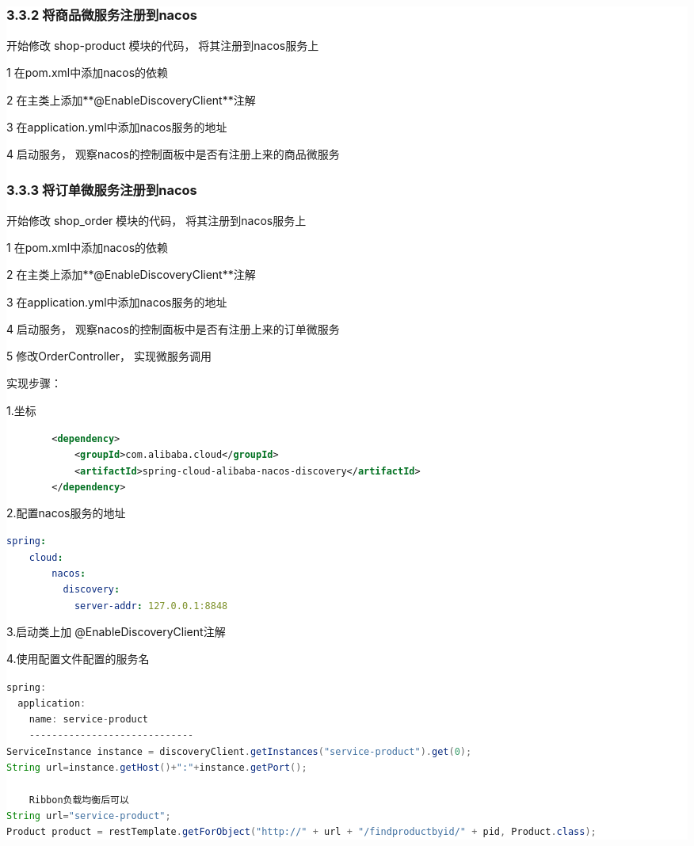 

### **3.3.2** 将商品微服务注册到nacos

开始修改 shop-product 模块的代码， 将其注册到nacos服务上

1 在pom.xml中添加nacos的依赖

2 在主类上添加**@EnableDiscoveryClient**注解

3 在application.yml中添加nacos服务的地址

4 启动服务， 观察nacos的控制面板中是否有注册上来的商品微服务



### **3.3.3** **将订单微服务注册到**nacos

开始修改 shop_order 模块的代码， 将其注册到nacos服务上

1 在pom.xml中添加nacos的依赖

2 在主类上添加**@EnableDiscoveryClient**注解

3 在application.yml中添加nacos服务的地址

4 启动服务， 观察nacos的控制面板中是否有注册上来的订单微服务

5 修改OrderController， 实现微服务调用



实现步骤：

1.坐标

```xml
		<dependency>
            <groupId>com.alibaba.cloud</groupId>
            <artifactId>spring-cloud-alibaba-nacos-discovery</artifactId>
        </dependency>
```

2.配置nacos服务的地址

```yml
spring:
    cloud:
        nacos:
          discovery:
            server-addr: 127.0.0.1:8848
```

3.启动类上加 @EnableDiscoveryClient注解

4.使用配置文件配置的服务名

```java
spring:
  application:
    name: service-product
    -----------------------------
ServiceInstance instance = discoveryClient.getInstances("service-product").get(0);
String url=instance.getHost()+":"+instance.getPort();

    Ribbon负载均衡后可以
String url="service-product";
Product product = restTemplate.getForObject("http://" + url + "/findproductbyid/" + pid, Product.class);
```
